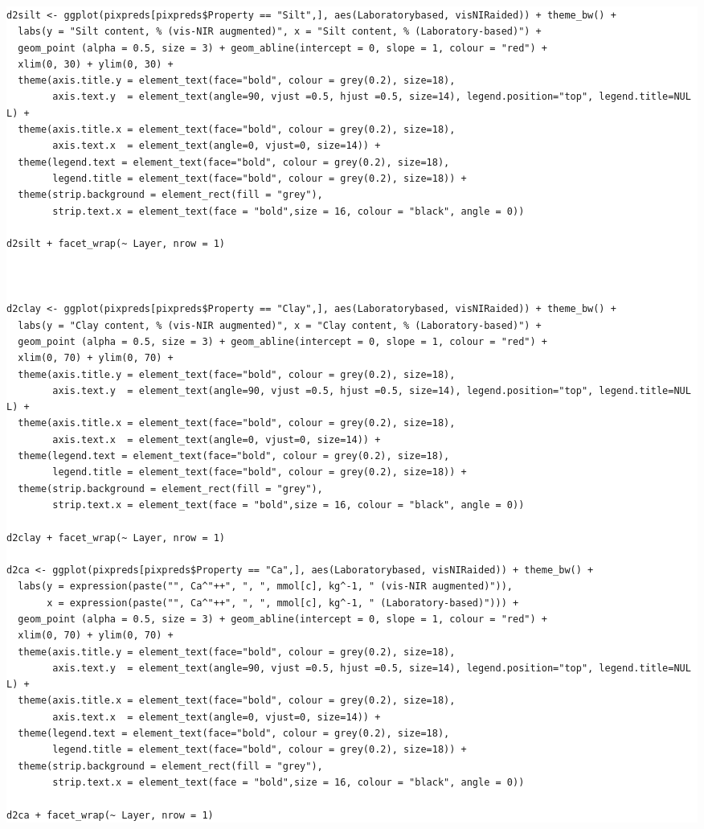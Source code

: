 
    d2silt <- ggplot(pixpreds[pixpreds$Property == "Silt",], aes(Laboratorybased, visNIRaided)) + theme_bw() + 
      labs(y = "Silt content, % (vis-NIR augmented)", x = "Silt content, % (Laboratory-based)") +
      geom_point (alpha = 0.5, size = 3) + geom_abline(intercept = 0, slope = 1, colour = "red") +
      xlim(0, 30) + ylim(0, 30) +
      theme(axis.title.y = element_text(face="bold", colour = grey(0.2), size=18),
            axis.text.y  = element_text(angle=90, vjust =0.5, hjust =0.5, size=14), legend.position="top", legend.title=NULL) +
      theme(axis.title.x = element_text(face="bold", colour = grey(0.2), size=18),
            axis.text.x  = element_text(angle=0, vjust=0, size=14)) +
      theme(legend.text = element_text(face="bold", colour = grey(0.2), size=18),
            legend.title = element_text(face="bold", colour = grey(0.2), size=18)) +
      theme(strip.background = element_rect(fill = "grey"), 
            strip.text.x = element_text(face = "bold",size = 16, colour = "black", angle = 0)) 

    d2silt + facet_wrap(~ Layer, nrow = 1)



    d2clay <- ggplot(pixpreds[pixpreds$Property == "Clay",], aes(Laboratorybased, visNIRaided)) + theme_bw() + 
      labs(y = "Clay content, % (vis-NIR augmented)", x = "Clay content, % (Laboratory-based)") +
      geom_point (alpha = 0.5, size = 3) + geom_abline(intercept = 0, slope = 1, colour = "red") +
      xlim(0, 70) + ylim(0, 70) +
      theme(axis.title.y = element_text(face="bold", colour = grey(0.2), size=18),
            axis.text.y  = element_text(angle=90, vjust =0.5, hjust =0.5, size=14), legend.position="top", legend.title=NULL) +
      theme(axis.title.x = element_text(face="bold", colour = grey(0.2), size=18),
            axis.text.x  = element_text(angle=0, vjust=0, size=14)) +
      theme(legend.text = element_text(face="bold", colour = grey(0.2), size=18),
            legend.title = element_text(face="bold", colour = grey(0.2), size=18)) +
      theme(strip.background = element_rect(fill = "grey"), 
            strip.text.x = element_text(face = "bold",size = 16, colour = "black", angle = 0)) 

    d2clay + facet_wrap(~ Layer, nrow = 1)

    d2ca <- ggplot(pixpreds[pixpreds$Property == "Ca",], aes(Laboratorybased, visNIRaided)) + theme_bw() + 
      labs(y = expression(paste("", Ca^"++", ", ", mmol[c], kg^-1, " (vis-NIR augmented)")), 
           x = expression(paste("", Ca^"++", ", ", mmol[c], kg^-1, " (Laboratory-based)"))) +
      geom_point (alpha = 0.5, size = 3) + geom_abline(intercept = 0, slope = 1, colour = "red") +
      xlim(0, 70) + ylim(0, 70) +
      theme(axis.title.y = element_text(face="bold", colour = grey(0.2), size=18),
            axis.text.y  = element_text(angle=90, vjust =0.5, hjust =0.5, size=14), legend.position="top", legend.title=NULL) +
      theme(axis.title.x = element_text(face="bold", colour = grey(0.2), size=18),
            axis.text.x  = element_text(angle=0, vjust=0, size=14)) +
      theme(legend.text = element_text(face="bold", colour = grey(0.2), size=18),
            legend.title = element_text(face="bold", colour = grey(0.2), size=18)) +
      theme(strip.background = element_rect(fill = "grey"), 
            strip.text.x = element_text(face = "bold",size = 16, colour = "black", angle = 0)) 

    d2ca + facet_wrap(~ Layer, nrow = 1)
